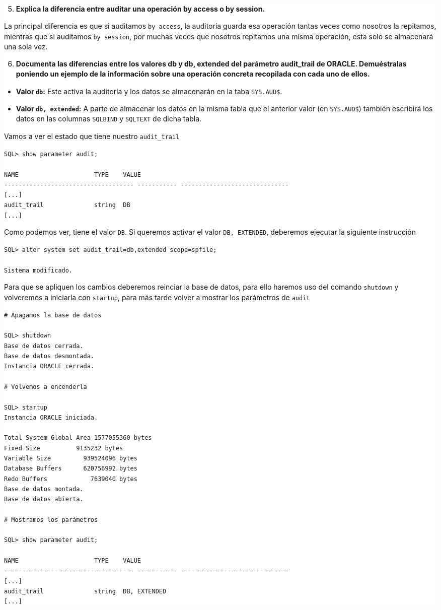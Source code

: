 5. **Explica la diferencia entre auditar una operación by access o by session.**

La principal diferencia es que si auditamos `by access`, la auditoría guarda esa operación tantas veces como nosotros la repitamos, mientras que si auditamos `by session`, por muchas veces que nosotros repitamos una misma operación, esta solo se almacenará una sola vez.

6. **Documenta las diferencias entre los valores db y db, extended del parámetro audit_trail de ORACLE. Demuéstralas poniendo un ejemplo de la información sobre una operación concreta recopilada con cada uno de ellos.**

* **Valor `db`:** Este activa la auditoría y los datos se almacenarán en la taba `SYS.AUD$`.

* **Valor `db, extended`:** A parte de almacenar los datos en la misma tabla que el anterior valor (en `SYS.AUD$`) también escribirá los datos en las columnas `SQLBIND` y `SQLTEXT` de dicha tabla.

Vamos a ver el estado que tiene nuestro `audit_trail`
~~~
SQL> show parameter audit;

NAME				     TYPE	 VALUE
------------------------------------ ----------- ------------------------------
[...]
audit_trail			     string	 DB
[...]
~~~

Como podemos ver, tiene el valor `DB`. Si queremos activar el valor `DB, EXTENDED`, deberemos ejecutar la siguiente instrucción
~~~
SQL> alter system set audit_trail=db,extended scope=spfile;

Sistema modificado.
~~~

Para que se apliquen los cambios deberemos reinciar la base de datos, para ello haremos uso del comando `shutdown` y volveremos a iniciarla con `startup`, para más tarde volver a mostrar los parámetros de `audit`
~~~
# Apagamos la base de datos

SQL> shutdown
Base de datos cerrada.
Base de datos desmontada.
Instancia ORACLE cerrada.

# Volvemos a encenderla

SQL> startup
Instancia ORACLE iniciada.

Total System Global Area 1577055360 bytes
Fixed Size		    9135232 bytes
Variable Size		  939524096 bytes
Database Buffers	  620756992 bytes
Redo Buffers		    7639040 bytes
Base de datos montada.
Base de datos abierta.

# Mostramos los parámetros

SQL> show parameter audit;

NAME				     TYPE	 VALUE
------------------------------------ ----------- ------------------------------
[...]
audit_trail			     string	 DB, EXTENDED
[...]
~~~